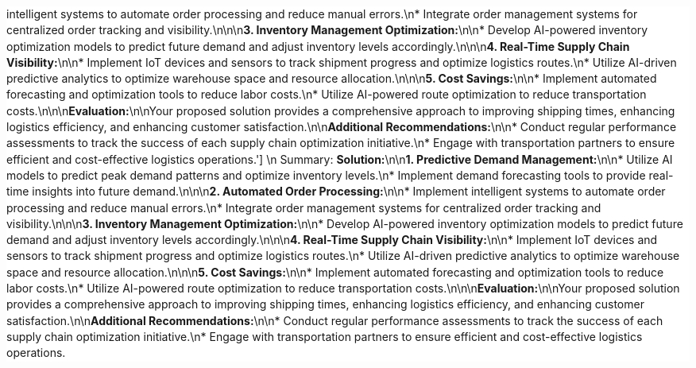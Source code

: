 intelligent systems to automate order processing and reduce manual errors.\\n* Integrate order management systems for centralized order tracking and visibility.\\n\\n\\n**3. Inventory Management Optimization:**\\n\\n* Develop AI-powered inventory optimization models to predict future demand and adjust inventory levels accordingly.\\n\\n\\n**4. Real-Time Supply Chain Visibility:**\\n\\n* Implement IoT devices and sensors to track shipment progress and optimize logistics routes.\\n* Utilize AI-driven predictive analytics to optimize warehouse space and resource allocation.\\n\\n\\n**5. Cost Savings:**\\n\\n* Implement automated forecasting and optimization tools to reduce labor costs.\\n* Utilize AI-powered route optimization to reduce transportation costs.\\n\\n\\n**Evaluation:**\\n\\nYour proposed solution provides a comprehensive approach to improving shipping times, enhancing logistics efficiency, and enhancing customer satisfaction.\\n\\n**Additional Recommendations:**\\n\\n* Conduct regular performance assessments to track the success of each supply chain optimization initiative.\\n* Engage with transportation partners to ensure efficient and cost-effective logistics operations.\'] \n Summary: **Solution:**\n\n**1. Predictive Demand Management:**\n\n* Utilize AI models to predict peak demand patterns and optimize inventory levels.\n* Implement demand forecasting tools to provide real-time insights into future demand.\n\n\n**2. Automated Order Processing:**\n\n* Implement intelligent systems to automate order processing and reduce manual errors.\n* Integrate order management systems for centralized order tracking and visibility.\n\n\n**3. Inventory Management Optimization:**\n\n* Develop AI-powered inventory optimization models to predict future demand and adjust inventory levels accordingly.\n\n\n**4. Real-Time Supply Chain Visibility:**\n\n* Implement IoT devices and sensors to track shipment progress and optimize logistics routes.\n* Utilize AI-driven predictive analytics to optimize warehouse space and resource allocation.\n\n\n**5. Cost Savings:**\n\n* Implement automated forecasting and optimization tools to reduce labor costs.\n* Utilize AI-powered route optimization to reduce transportation costs.\n\n\n**Evaluation:**\n\nYour proposed solution provides a comprehensive approach to improving shipping times, enhancing logistics efficiency, and enhancing customer satisfaction.\n\n**Additional Recommendations:**\n\n* Conduct regular performance assessments to track the success of each supply chain optimization initiative.\n* Engage with transportation partners to ensure efficient and cost-effective logistics operations.